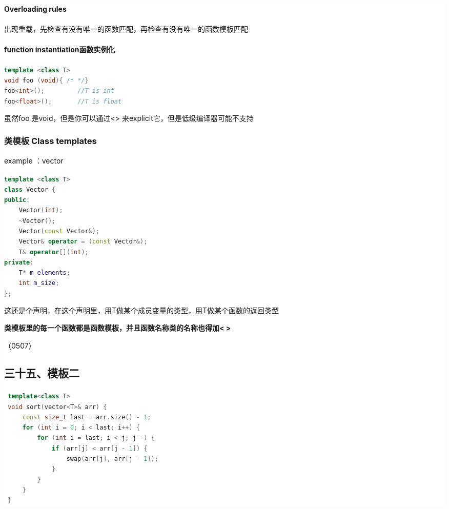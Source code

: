   

#### Overloading rules

出现重载，先检查有没有唯一的函数匹配，再检查有没有唯一的函数模板匹配



#### function instantiation函数实例化



```c++
template <class T>
void foo (void){ /* */}
foo<int>();			//T is int
foo<float>();		//T is float
```

虽然foo 是void，但是你可以通过<> 来explicit它，但是低级编译器可能不支持



### 类模板 Class templates



example ：vector

```c++
template <class T>
class Vector {
public:
	Vector(int);
	~Vector();
	Vector(const Vector&);
	Vector& operator = (const Vector&);
	T& operator[](int);
private:
	T* m_elements;
	int m_size;
};
```

这还是个声明，在这个声明里，用T做某个成员变量的类型，用T做某个函数的返回类型

**类模板里的每一个函数都是函数模板，并且函数名称类的名称也得加< >**

 （0507）

## 三十五、模板二



```c++
 template<class T>
 void sort(vector<T>& arr) {
	 const size_t last = arr.size() - 1;
	 for (int i = 0; i < last; i++) {
		 for (int i = last; i < j; j--) {
			 if (arr[j] < arr[j - 1]) {
				 swap(arr[j], arr[j - 1]);
			 }
		 }
	 }
 }
```
